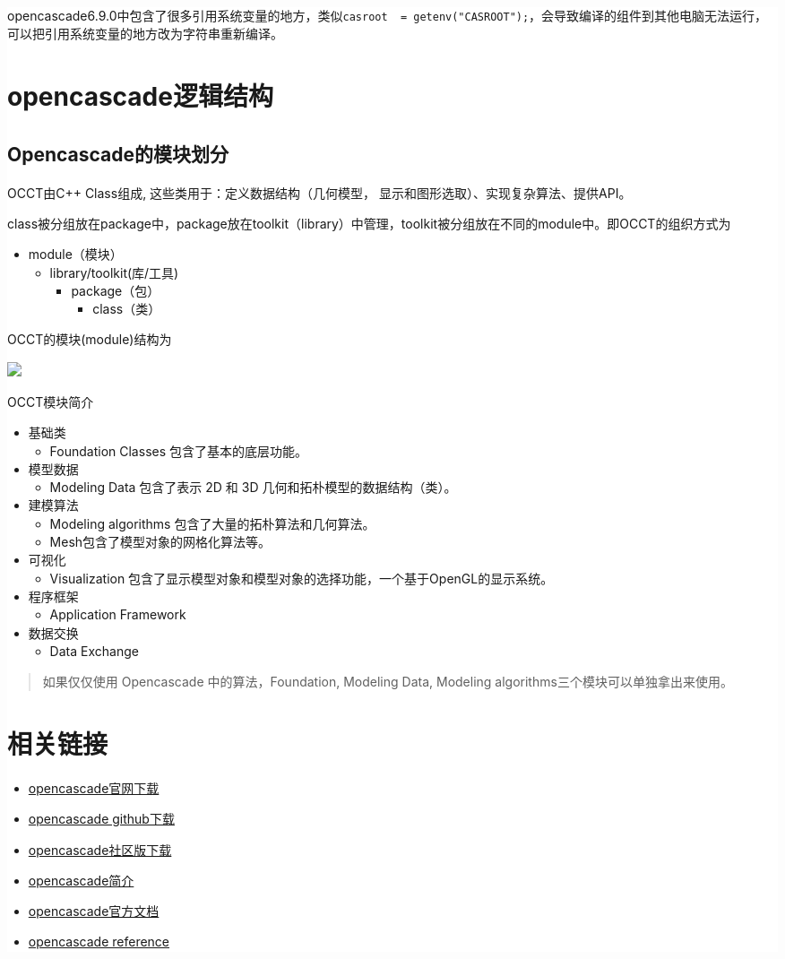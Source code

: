 opencascade6.9.0中包含了很多引用系统变量的地方，类似`casroot  = getenv("CASROOT");`，会导致编译的组件到其他电脑无法运行，可以把引用系统变量的地方改为字符串重新编译。

# opencascade逻辑结构

## Opencascade的模块划分

OCCT由C++ Class组成, 这些类用于：定义数据结构（几何模型， 显示和图形选取）、实现复杂算法、提供API。

class被分组放在package中，package放在toolkit（library）中管理，toolkit被分组放在不同的module中。即OCCT的组织方式为

+ module（模块）
    - library/toolkit(库/工具)
        * package（包）
            + class（类）

OCCT的模块(module)结构为

![](http://hustlei.qiniudn.com/opencascade/modules.png)


OCCT模块简介

+ 基础类
    - Foundation Classes 包含了基本的底层功能。
+ 模型数据
    - Modeling Data 包含了表示 2D 和 3D 几何和拓朴模型的数据结构（类）。
+ 建模算法
    - Modeling algorithms 包含了大量的拓朴算法和几何算法。
    - Mesh包含了模型对象的网格化算法等。
+ 可视化
    - Visualization 包含了显示模型对象和模型对象的选择功能，一个基于OpenGL的显示系统。
+ 程序框架
    - Application Framework
+ 数据交换
    - Data Exchange

> 如果仅仅使用 Opencascade 中的算法，Foundation, Modeling Data, Modeling algorithms三个模块可以单独拿出来使用。 

# 相关链接

+ [opencascade官网下载](http://www.opencascade.org/getocc/download/loadocc/)
+ [opencascade github下载](http://diyhpl.us/cgit/oce/)
+ [opencascade社区版下载](http://diyhpl.us/cgit/oce/)

+ [opencascade简介](http://www.opencascade.org/occt/overview/)
+ [opencascade官方文档](http://dev.opencascade.org/doc/overview/html/index.html)
+ [opencascade reference](http://dev.opencascade.org/doc/refman/html/index.html)